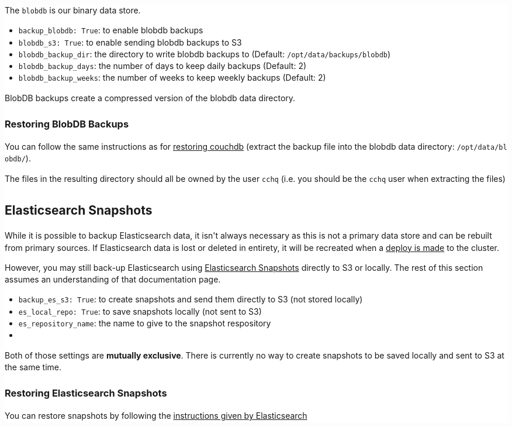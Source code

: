 The `blobdb` is our binary data store. 

- `backup_blobdb: True`:  to enable blobdb backups
- `blobdb_s3: True`: to enable sending blobdb backups to S3
- `blobdb_backup_dir`: the directory to write blobdb backups to (Default: `/opt/data/backups/blobdb`)
- `blobdb_backup_days`: the number of days to keep daily backups (Default: 2)
- `blobdb_backup_weeks`: the number of weeks to keep weekly backups (Default: 2)

BlobDB backups create a compressed version of the blobdb data directory.

### Restoring BlobDB Backups

You can follow the same instructions as for [restoring couchdb](#restoring-couchdb-backups) (extract the backup file into the blobdb data directory: `/opt/data/blobdb/`). 

The files in the resulting directory should all be owned by the user `cchq` (i.e. you should be the `cchq` user when extracting the files)

## Elasticsearch Snapshots

While it is possible to backup Elasticsearch data, it isn't always necessary as this is not a primary data store and can be rebuilt from primary sources. If Elasticsearch data is lost or deleted in entirety, it will be recreated when a [deploy is made](./deploy.md) to the cluster.

However, you may still back-up Elasticsearch using [Elasticsearch Snapshots](https://www.elastic.co/guide/en/elasticsearch/reference/1.7/modules-snapshots.html#_snapshot) directly to S3 or locally. The rest of this section assumes an understanding of that documentation page.

- `backup_es_s3: True`:  to create snapshots and send them directly to S3 (not stored locally)
- `es_local_repo: True`: to save snapshots locally (not sent to S3)
- `es_repository_name`: the name to give to the snapshot respository
- 

Both of those settings are **mutually exclusive**. There is currently no way to create snapshots to be saved locally and sent to S3 at the same time.

### Restoring Elasticsearch Snapshots

You can restore snapshots by following the [instructions given by Elasticsearch](https://www.elastic.co/guide/en/elasticsearch/reference/1.7/modules-snapshots.html#_restore)
